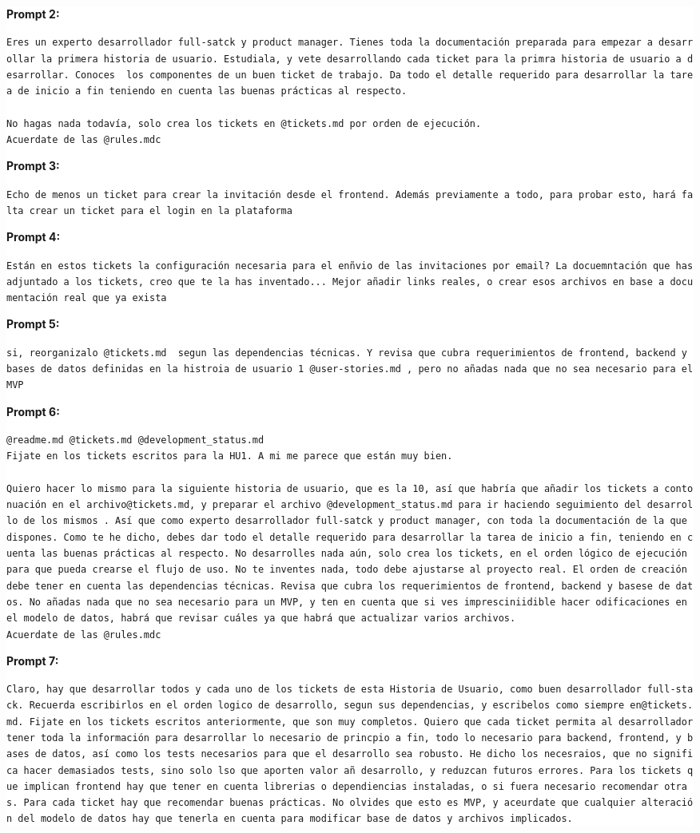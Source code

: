 **Prompt 2:**
```
Eres un experto desarrollador full-satck y product manager. Tienes toda la documentación preparada para empezar a desarrollar la primera historia de usuario. Estudiala, y vete desarrollando cada ticket para la primra historia de usuario a desarrollar. Conoces  los componentes de un buen ticket de trabajo. Da todo el detalle requerido para desarrollar la tarea de inicio a fin teniendo en cuenta las buenas prácticas al respecto. 

No hagas nada todavía, solo crea los tickets en @tickets.md por orden de ejecución. 
Acuerdate de las @rules.mdc 
```

**Prompt 3:**
```
Echo de menos un ticket para crear la invitación desde el frontend. Además previamente a todo, para probar esto, hará falta crear un ticket para el login en la plataforma
```

**Prompt 4:**
```
Están en estos tickets la configuración necesaria para el enñvio de las invitaciones por email? La docuemntación que has adjuntado a los tickets, creo que te la has inventado... Mejor añadir links reales, o crear esos archivos en base a documentación real que ya exista
```

**Prompt 5:**
```
si, reorganizalo @tickets.md  segun las dependencias técnicas. Y revisa que cubra requerimientos de frontend, backend y bases de datos definidas en la histroia de usuario 1 @user-stories.md , pero no añadas nada que no sea necesario para el MVP
```

**Prompt 6:**
```
@readme.md @tickets.md @development_status.md 
Fijate en los tickets escritos para la HU1. A mi me parece que están muy bien. 

Quiero hacer lo mismo para la siguiente historia de usuario, que es la 10, así que habría que añadir los tickets a contonuación en el archivo@tickets.md, y preparar el archivo @development_status.md para ir haciendo seguimiento del desarrollo de los mismos . Así que como experto desarrollador full-satck y product manager, con toda la documentación de la que dispones. Como te he dicho, debes dar todo el detalle requerido para desarrollar la tarea de inicio a fin, teniendo en cuenta las buenas prácticas al respecto. No desarrolles nada aún, solo crea los tickets, en el orden lógico de ejecución para que pueda crearse el flujo de uso. No te inventes nada, todo debe ajustarse al proyecto real. El orden de creación debe tener en cuenta las dependencias técnicas. Revisa que cubra los requerimientos de frontend, backend y basese de datos. No añadas nada que no sea necesario para un MVP, y ten en cuenta que si ves impresciniidible hacer odificaciones en el modelo de datos, habrá que revisar cuáles ya que habrá que actualizar varios archivos.
Acuerdate de las @rules.mdc 
```

**Prompt 7:**
```
Claro, hay que desarrollar todos y cada uno de los tickets de esta Historia de Usuario, como buen desarrollador full-stack. Recuerda escribirlos en el orden logico de desarrollo, segun sus dependencias, y escribelos como siempre en@tickets.md. Fijate en los tickets escritos anteriormente, que son muy completos. Quiero que cada ticket permita al desarrollador tener toda la información para desarrollar lo necesario de princpio a fin, todo lo necesario para backend, frontend, y bases de datos, así como los tests necesarios para que el desarrollo sea robusto. He dicho los necesraios, que no significa hacer demasiados tests, sino solo lso que aporten valor añ desarrollo, y reduzcan futuros errores. Para los tickets que implican frontend hay que tener en cuenta librerias o dependiencias instaladas, o si fuera necesario recomendar otras. Para cada ticket hay que recomendar buenas prácticas. No olvides que esto es MVP, y aceurdate que cualquier alteración del modelo de datos hay que tenerla en cuenta para modificar base de datos y archivos implicados.
```
